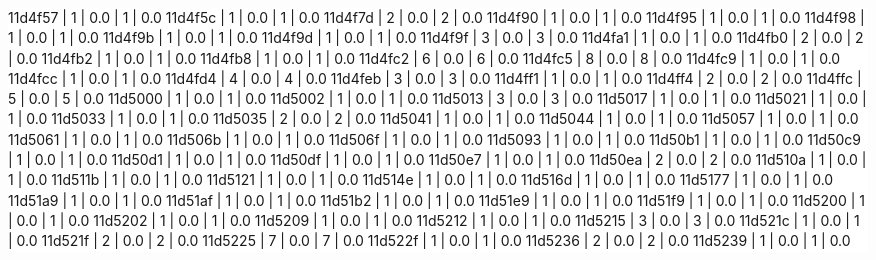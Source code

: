 11d4f57                                             |      1 |   0.0 |    1 |   0.0
11d4f5c                                             |      1 |   0.0 |    1 |   0.0
11d4f7d                                             |      2 |   0.0 |    2 |   0.0
11d4f90                                             |      1 |   0.0 |    1 |   0.0
11d4f95                                             |      1 |   0.0 |    1 |   0.0
11d4f98                                             |      1 |   0.0 |    1 |   0.0
11d4f9b                                             |      1 |   0.0 |    1 |   0.0
11d4f9d                                             |      1 |   0.0 |    1 |   0.0
11d4f9f                                             |      3 |   0.0 |    3 |   0.0
11d4fa1                                             |      1 |   0.0 |    1 |   0.0
11d4fb0                                             |      2 |   0.0 |    2 |   0.0
11d4fb2                                             |      1 |   0.0 |    1 |   0.0
11d4fb8                                             |      1 |   0.0 |    1 |   0.0
11d4fc2                                             |      6 |   0.0 |    6 |   0.0
11d4fc5                                             |      8 |   0.0 |    8 |   0.0
11d4fc9                                             |      1 |   0.0 |    1 |   0.0
11d4fcc                                             |      1 |   0.0 |    1 |   0.0
11d4fd4                                             |      4 |   0.0 |    4 |   0.0
11d4feb                                             |      3 |   0.0 |    3 |   0.0
11d4ff1                                             |      1 |   0.0 |    1 |   0.0
11d4ff4                                             |      2 |   0.0 |    2 |   0.0
11d4ffc                                             |      5 |   0.0 |    5 |   0.0
11d5000                                             |      1 |   0.0 |    1 |   0.0
11d5002                                             |      1 |   0.0 |    1 |   0.0
11d5013                                             |      3 |   0.0 |    3 |   0.0
11d5017                                             |      1 |   0.0 |    1 |   0.0
11d5021                                             |      1 |   0.0 |    1 |   0.0
11d5033                                             |      1 |   0.0 |    1 |   0.0
11d5035                                             |      2 |   0.0 |    2 |   0.0
11d5041                                             |      1 |   0.0 |    1 |   0.0
11d5044                                             |      1 |   0.0 |    1 |   0.0
11d5057                                             |      1 |   0.0 |    1 |   0.0
11d5061                                             |      1 |   0.0 |    1 |   0.0
11d506b                                             |      1 |   0.0 |    1 |   0.0
11d506f                                             |      1 |   0.0 |    1 |   0.0
11d5093                                             |      1 |   0.0 |    1 |   0.0
11d50b1                                             |      1 |   0.0 |    1 |   0.0
11d50c9                                             |      1 |   0.0 |    1 |   0.0
11d50d1                                             |      1 |   0.0 |    1 |   0.0
11d50df                                             |      1 |   0.0 |    1 |   0.0
11d50e7                                             |      1 |   0.0 |    1 |   0.0
11d50ea                                             |      2 |   0.0 |    2 |   0.0
11d510a                                             |      1 |   0.0 |    1 |   0.0
11d511b                                             |      1 |   0.0 |    1 |   0.0
11d5121                                             |      1 |   0.0 |    1 |   0.0
11d514e                                             |      1 |   0.0 |    1 |   0.0
11d516d                                             |      1 |   0.0 |    1 |   0.0
11d5177                                             |      1 |   0.0 |    1 |   0.0
11d51a9                                             |      1 |   0.0 |    1 |   0.0
11d51af                                             |      1 |   0.0 |    1 |   0.0
11d51b2                                             |      1 |   0.0 |    1 |   0.0
11d51e9                                             |      1 |   0.0 |    1 |   0.0
11d51f9                                             |      1 |   0.0 |    1 |   0.0
11d5200                                             |      1 |   0.0 |    1 |   0.0
11d5202                                             |      1 |   0.0 |    1 |   0.0
11d5209                                             |      1 |   0.0 |    1 |   0.0
11d5212                                             |      1 |   0.0 |    1 |   0.0
11d5215                                             |      3 |   0.0 |    3 |   0.0
11d521c                                             |      1 |   0.0 |    1 |   0.0
11d521f                                             |      2 |   0.0 |    2 |   0.0
11d5225                                             |      7 |   0.0 |    7 |   0.0
11d522f                                             |      1 |   0.0 |    1 |   0.0
11d5236                                             |      2 |   0.0 |    2 |   0.0
11d5239                                             |      1 |   0.0 |    1 |   0.0